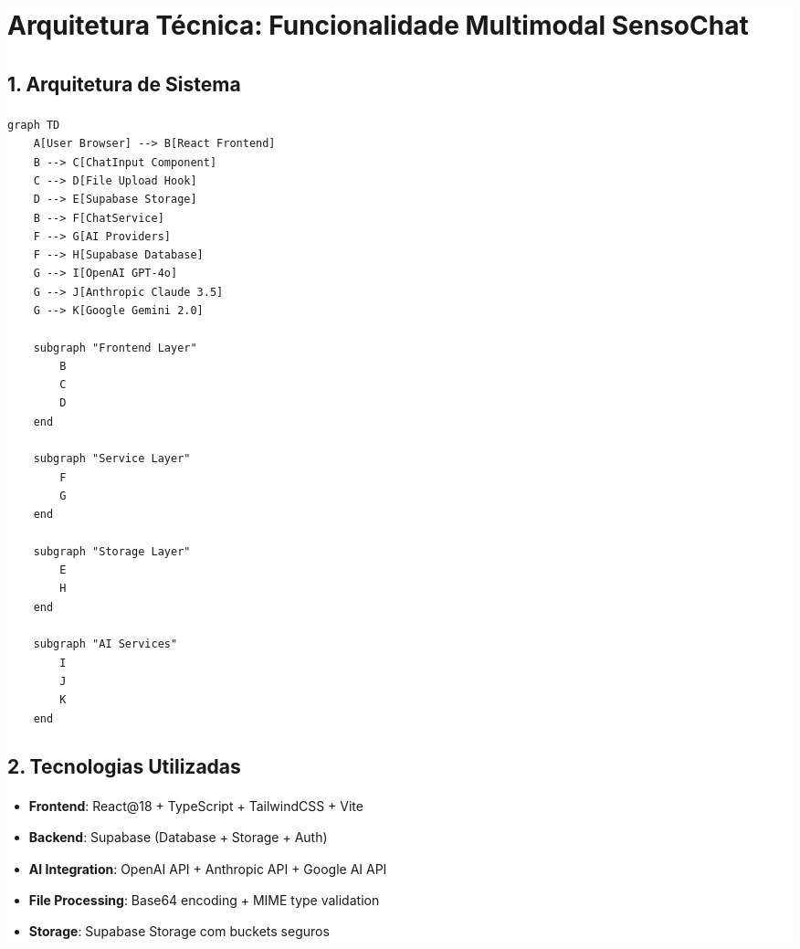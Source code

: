 # Arquitetura Técnica: Funcionalidade Multimodal SensoChat

## 1. Arquitetura de Sistema

```mermaid
graph TD
    A[User Browser] --> B[React Frontend]
    B --> C[ChatInput Component]
    C --> D[File Upload Hook]
    D --> E[Supabase Storage]
    B --> F[ChatService]
    F --> G[AI Providers]
    F --> H[Supabase Database]
    G --> I[OpenAI GPT-4o]
    G --> J[Anthropic Claude 3.5]
    G --> K[Google Gemini 2.0]
    
    subgraph "Frontend Layer"
        B
        C
        D
    end
    
    subgraph "Service Layer"
        F
        G
    end
    
    subgraph "Storage Layer"
        E
        H
    end
    
    subgraph "AI Services"
        I
        J
        K
    end
```

## 2. Tecnologias Utilizadas

* **Frontend**: React\@18 + TypeScript + TailwindCSS + Vite

* **Backend**: Supabase (Database + Storage + Auth)

* **AI Integration**: OpenAI API + Anthropic API + Google AI API

* **File Processing**: Base64 encoding + MIME type validation

* **Storage**: Supabase Storage com buckets seguros
